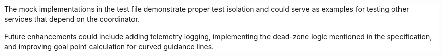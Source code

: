 The mock implementations in the test file demonstrate proper test isolation and could serve as examples for testing other services that depend on the coordinator.

Future enhancements could include adding telemetry logging, implementing the dead-zone logic mentioned in the specification, and improving goal point calculation for curved guidance lines.
